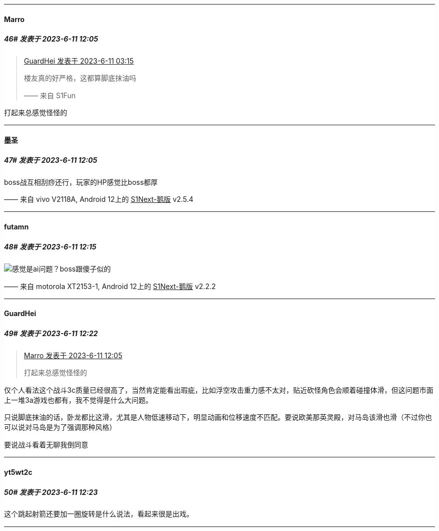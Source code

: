 *****

####  Marro  
##### 46#       发表于 2023-6-11 12:05

<blockquote><a href="httphttps://bbs.saraba1st.com/2b/forum.php?mod=redirect&amp;goto=findpost&amp;pid=61225136&amp;ptid=2139229" target="_blank">GuardHei 发表于 2023-6-11 03:15</a>

楼友真的好严格，这都算脚底抹油吗

—— 来自 S1Fun</blockquote>
打起来总感觉怪怪的

*****

####  墨圣  
##### 47#       发表于 2023-6-11 12:05

boss战互相刮痧还行，玩家的HP感觉比boss都厚

—— 来自 vivo V2118A, Android 12上的 [S1Next-鹅版](https://github.com/ykrank/S1-Next/releases) v2.5.4

*****

####  futamn  
##### 48#       发表于 2023-6-11 12:15

<img src="https://static.saraba1st.com/image/smiley/face2017/067.png" referrerpolicy="no-referrer">感觉是ai问题？boss跟傻子似的

—— 来自 motorola XT2153-1, Android 12上的 [S1Next-鹅版](https://github.com/ykrank/S1-Next/releases) v2.2.2

*****

####  GuardHei  
##### 49#       发表于 2023-6-11 12:22

<blockquote><a href="httphttps://bbs.saraba1st.com/2b/forum.php?mod=redirect&amp;goto=findpost&amp;pid=61229013&amp;ptid=2139229" target="_blank">Marro 发表于 2023-6-11 12:05</a>

打起来总感觉怪怪的</blockquote>
仅个人看法这个战斗3c质量已经很高了，当然肯定能看出瑕疵，比如浮空攻击重力感不太对，贴近砍怪角色会顺着碰撞体滑，但这问题市面上一堆3a游戏也都有，我不觉得是什么大问题。

只说脚底抹油的话，卧龙都比这滑，尤其是人物低速移动下，明显动画和位移速度不匹配。要说欧美那英灵殿，对马岛该滑也滑（不过你也可以说对马岛是为了强调那种风格）

要说战斗看着无聊我倒同意

*****

####  yt5wt2c  
##### 50#       发表于 2023-6-11 12:23

这个跳起射箭还要加一圈旋转是什么说法，看起来很是出戏。

*****
